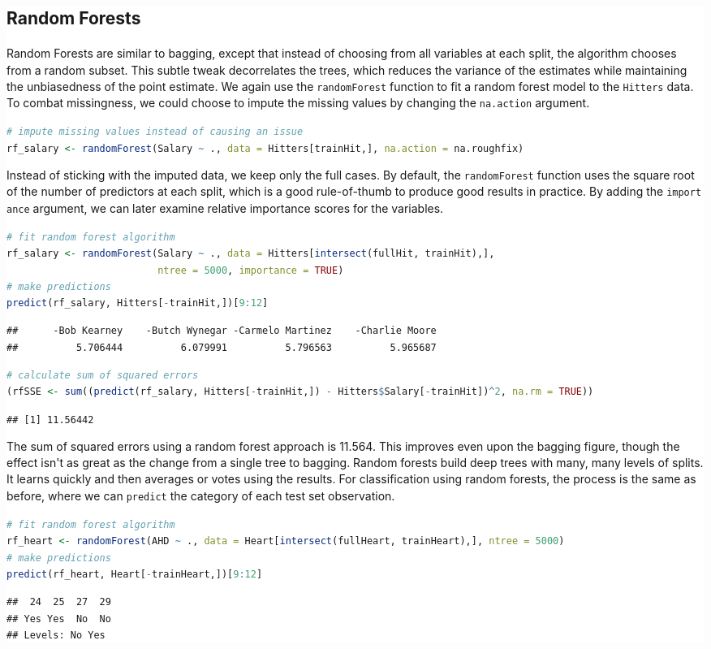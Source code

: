 
## Random Forests

Random Forests are similar to bagging, except that instead of choosing from all variables at each split, the algorithm chooses from a random subset. This subtle tweak decorrelates the trees, which reduces the variance of the estimates while maintaining the unbiasedness of the point estimate. We again use the `randomForest` function to fit a random forest model to the `Hitters` data. To combat missingness, we could choose to impute the missing values by changing the `na.action` argument.


```r
# impute missing values instead of causing an issue
rf_salary <- randomForest(Salary ~ ., data = Hitters[trainHit,], na.action = na.roughfix)
```

Instead of sticking with the imputed data, we keep only the full cases. By default, the `randomForest` function uses the square root of the number of predictors at each split, which is a good rule-of-thumb to produce good results in practice. By adding the `importance` argument, we can later examine relative importance scores for the variables.


```r
# fit random forest algorithm
rf_salary <- randomForest(Salary ~ ., data = Hitters[intersect(fullHit, trainHit),], 
                          ntree = 5000, importance = TRUE)
# make predictions
predict(rf_salary, Hitters[-trainHit,])[9:12]
```

```
##      -Bob Kearney    -Butch Wynegar -Carmelo Martinez    -Charlie Moore 
##          5.706444          6.079991          5.796563          5.965687
```

```r
# calculate sum of squared errors
(rfSSE <- sum((predict(rf_salary, Hitters[-trainHit,]) - Hitters$Salary[-trainHit])^2, na.rm = TRUE))
```

```
## [1] 11.56442
```

The sum of squared errors using a random forest approach is 11.564. This improves even upon the bagging figure, though the effect isn't as great as the change from a single tree to bagging. Random forests build deep trees with many, many levels of splits. It learns quickly and then averages or votes using the results. For classification using random forests, the process is the same as before, where we can `predict` the category of each test set observation.


```r
# fit random forest algorithm
rf_heart <- randomForest(AHD ~ ., data = Heart[intersect(fullHeart, trainHeart),], ntree = 5000)
# make predictions
predict(rf_heart, Heart[-trainHeart,])[9:12]
```

```
##  24  25  27  29 
## Yes Yes  No  No 
## Levels: No Yes
```
